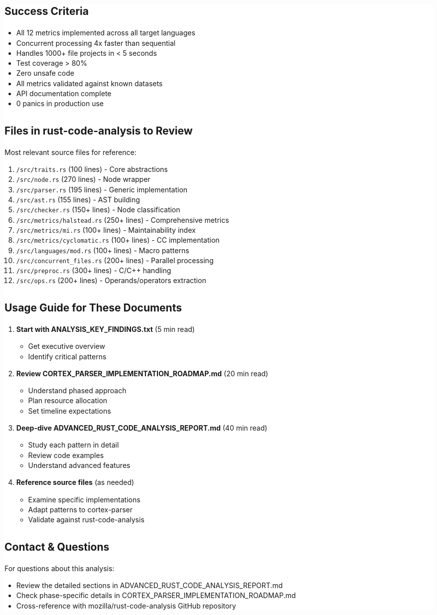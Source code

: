 ## Success Criteria

- All 12 metrics implemented across all target languages
- Concurrent processing 4x faster than sequential
- Handles 1000+ file projects in < 5 seconds
- Test coverage > 80%
- Zero unsafe code
- All metrics validated against known datasets
- API documentation complete
- 0 panics in production use

## Files in rust-code-analysis to Review

Most relevant source files for reference:

1. `/src/traits.rs` (100 lines) - Core abstractions
2. `/src/node.rs` (270 lines) - Node wrapper
3. `/src/parser.rs` (195 lines) - Generic implementation
4. `/src/ast.rs` (155 lines) - AST building
5. `/src/checker.rs` (150+ lines) - Node classification
6. `/src/metrics/halstead.rs` (250+ lines) - Comprehensive metrics
7. `/src/metrics/mi.rs` (100+ lines) - Maintainability index
8. `/src/metrics/cyclomatic.rs` (100+ lines) - CC implementation
9. `/src/languages/mod.rs` (100+ lines) - Macro patterns
10. `/src/concurrent_files.rs` (200+ lines) - Parallel processing
11. `/src/preproc.rs` (300+ lines) - C/C++ handling
12. `/src/ops.rs` (200+ lines) - Operands/operators extraction

## Usage Guide for These Documents

1. **Start with ANALYSIS_KEY_FINDINGS.txt** (5 min read)
   - Get executive overview
   - Identify critical patterns

2. **Review CORTEX_PARSER_IMPLEMENTATION_ROADMAP.md** (20 min read)
   - Understand phased approach
   - Plan resource allocation
   - Set timeline expectations

3. **Deep-dive ADVANCED_RUST_CODE_ANALYSIS_REPORT.md** (40 min read)
   - Study each pattern in detail
   - Review code examples
   - Understand advanced features

4. **Reference source files** (as needed)
   - Examine specific implementations
   - Adapt patterns to cortex-parser
   - Validate against rust-code-analysis

## Contact & Questions

For questions about this analysis:
- Review the detailed sections in ADVANCED_RUST_CODE_ANALYSIS_REPORT.md
- Check phase-specific details in CORTEX_PARSER_IMPLEMENTATION_ROADMAP.md
- Cross-reference with mozilla/rust-code-analysis GitHub repository
